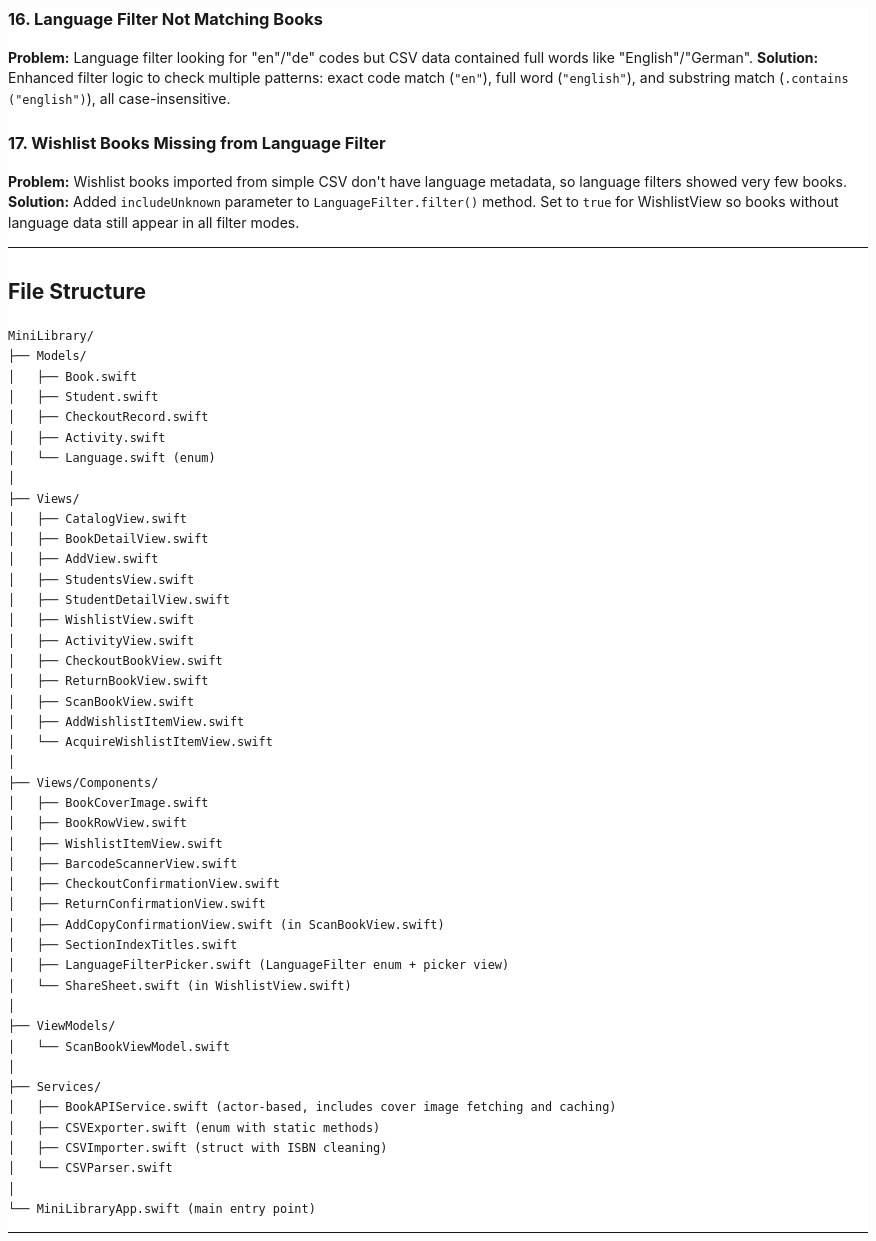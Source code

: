 ### 16. Language Filter Not Matching Books
**Problem:** Language filter looking for "en"/"de" codes but CSV data contained full words like "English"/"German".
**Solution:** Enhanced filter logic to check multiple patterns: exact code match (`"en"`), full word (`"english"`), and substring match (`.contains("english")`), all case-insensitive.

### 17. Wishlist Books Missing from Language Filter
**Problem:** Wishlist books imported from simple CSV don't have language metadata, so language filters showed very few books.
**Solution:** Added `includeUnknown` parameter to `LanguageFilter.filter()` method. Set to `true` for WishlistView so books without language data still appear in all filter modes.

---

## File Structure

```
MiniLibrary/
├── Models/
│   ├── Book.swift
│   ├── Student.swift
│   ├── CheckoutRecord.swift
│   ├── Activity.swift
│   └── Language.swift (enum)
│
├── Views/
│   ├── CatalogView.swift
│   ├── BookDetailView.swift
│   ├── AddView.swift
│   ├── StudentsView.swift
│   ├── StudentDetailView.swift
│   ├── WishlistView.swift
│   ├── ActivityView.swift
│   ├── CheckoutBookView.swift
│   ├── ReturnBookView.swift
│   ├── ScanBookView.swift
│   ├── AddWishlistItemView.swift
│   └── AcquireWishlistItemView.swift
│
├── Views/Components/
│   ├── BookCoverImage.swift
│   ├── BookRowView.swift
│   ├── WishlistItemView.swift
│   ├── BarcodeScannerView.swift
│   ├── CheckoutConfirmationView.swift
│   ├── ReturnConfirmationView.swift
│   ├── AddCopyConfirmationView.swift (in ScanBookView.swift)
│   ├── SectionIndexTitles.swift
│   ├── LanguageFilterPicker.swift (LanguageFilter enum + picker view)
│   └── ShareSheet.swift (in WishlistView.swift)
│
├── ViewModels/
│   └── ScanBookViewModel.swift
│
├── Services/
│   ├── BookAPIService.swift (actor-based, includes cover image fetching and caching)
│   ├── CSVExporter.swift (enum with static methods)
│   ├── CSVImporter.swift (struct with ISBN cleaning)
│   └── CSVParser.swift
│
└── MiniLibraryApp.swift (main entry point)
```

---